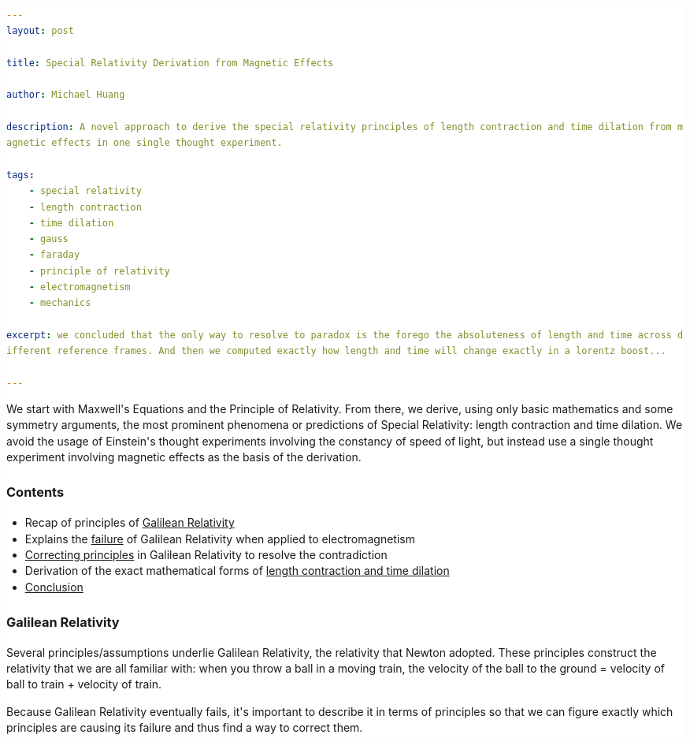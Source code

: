 ```yaml
---
layout: post

title: Special Relativity Derivation from Magnetic Effects

author: Michael Huang

description: A novel approach to derive the special relativity principles of length contraction and time dilation from magnetic effects in one single thought experiment. 

tags:
    - special relativity
    - length contraction
    - time dilation
    - gauss
    - faraday
    - principle of relativity
    - electromagnetism
    - mechanics

excerpt: we concluded that the only way to resolve to paradox is the forego the absoluteness of length and time across different reference frames. And then we computed exactly how length and time will change exactly in a lorentz boost...

---
```


We start with Maxwell's Equations and the Principle of Relativity. From there, we derive, using only basic mathematics and some symmetry arguments, the most prominent phenomena or predictions of Special Relativity: length contraction and time dilation. We avoid the usage of Einstein's thought experiments involving the constancy of speed of light, but instead use a single thought experiment involving magnetic effects as the basis of the derivation.

### Contents

* Recap of principles of [Galilean Relativity](#galilean-relativity) 
* Explains the [failure](#failure-of-galilean-relativity) of Galilean Relativity when applied to electromagnetism
* [Correcting principles](#modifying-galilean-relativity-to-resolve-the-paradox) in Galilean Relativity to resolve the contradiction
* Derivation of the exact mathematical forms of [length contraction and time dilation](#mathematical-derivation-of-length-contraction-and-time-dilation)
* [Conclusion](#conclusion)

### Galilean Relativity

Several principles/assumptions underlie Galilean Relativity, the relativity that Newton adopted. These principles construct the relativity that we are all familiar with: when you throw a ball in a moving train, the velocity of the ball to the ground = velocity of ball to train + velocity of train. 

Because Galilean Relativity eventually fails, it's important to describe it in terms of principles so that we can figure exactly which principles are causing its failure and thus find a way to correct them.

